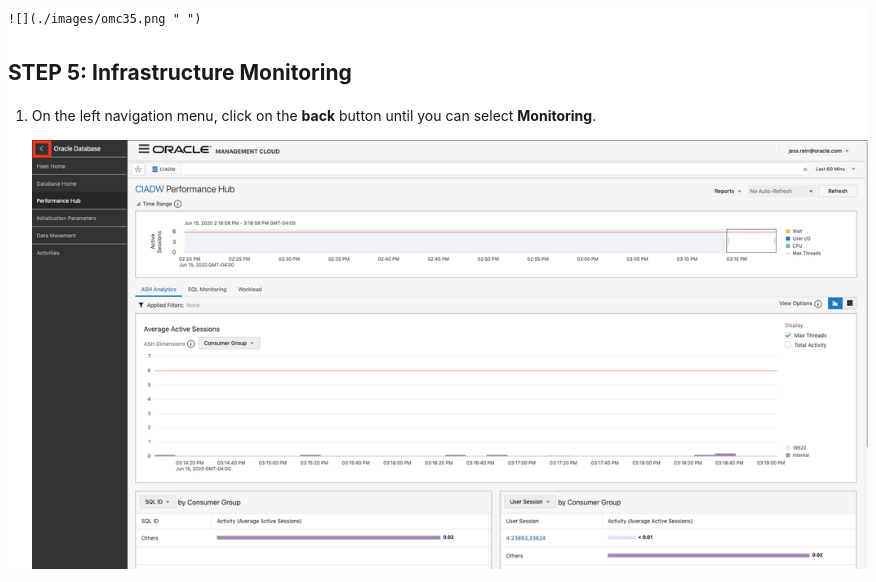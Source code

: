     ![](./images/omc35.png " ")

## **STEP 5**: Infrastructure Monitoring

1. On the left navigation menu, click on the **back** button until you can select **Monitoring**.

    ![](./images/omc36.png " ")
    